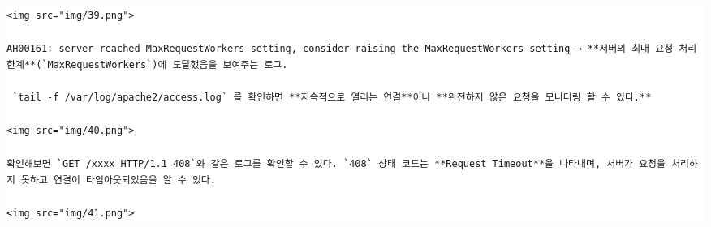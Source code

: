     <img src="img/39.png">
    
    AH00161: server reached MaxRequestWorkers setting, consider raising the MaxRequestWorkers setting → **서버의 최대 요청 처리 한계**(`MaxRequestWorkers`)에 도달했음을 보여주는 로그. 
    
     `tail -f /var/log/apache2/access.log` 를 확인하면 **지속적으로 열리는 연결**이나 **완전하지 않은 요청을 모니터링 할 수 있다.**
    
    <img src="img/40.png">
    
    확인해보면 `GET /xxxx HTTP/1.1 408`와 같은 로그를 확인할 수 있다. `408` 상태 코드는 **Request Timeout**을 나타내며, 서버가 요청을 처리하지 못하고 연결이 타임아웃되었음을 알 수 있다.
    
    <img src="img/41.png">
    